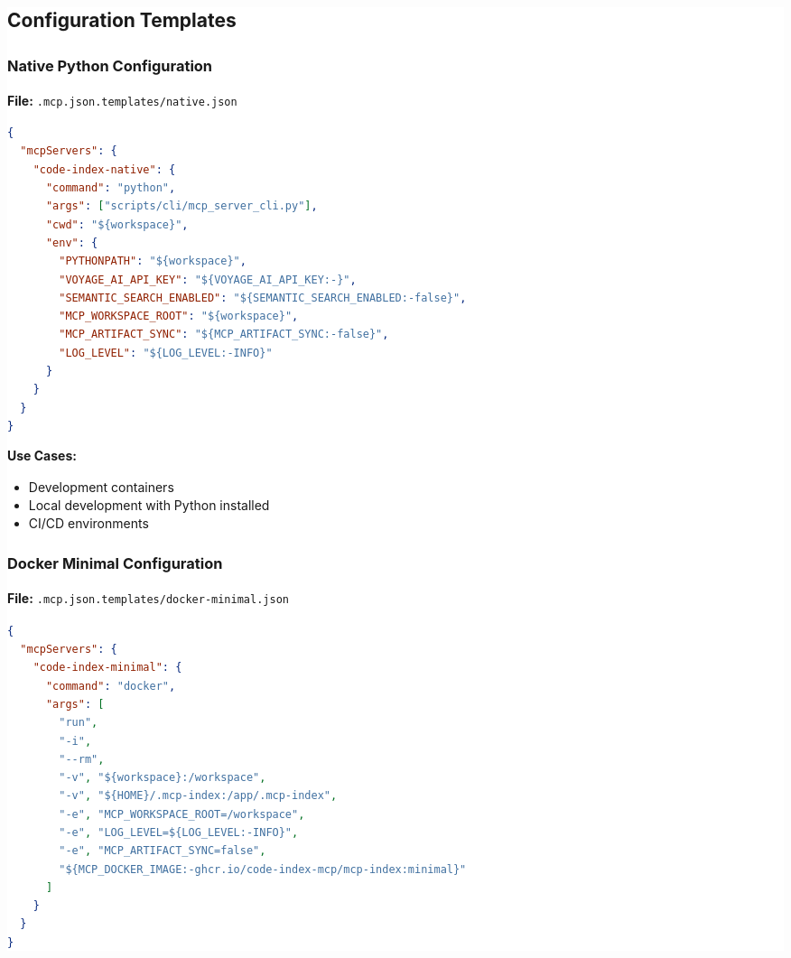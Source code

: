 ## Configuration Templates

### Native Python Configuration

**File:** `.mcp.json.templates/native.json`

```json
{
  "mcpServers": {
    "code-index-native": {
      "command": "python",
      "args": ["scripts/cli/mcp_server_cli.py"],
      "cwd": "${workspace}",
      "env": {
        "PYTHONPATH": "${workspace}",
        "VOYAGE_AI_API_KEY": "${VOYAGE_AI_API_KEY:-}",
        "SEMANTIC_SEARCH_ENABLED": "${SEMANTIC_SEARCH_ENABLED:-false}",
        "MCP_WORKSPACE_ROOT": "${workspace}",
        "MCP_ARTIFACT_SYNC": "${MCP_ARTIFACT_SYNC:-false}",
        "LOG_LEVEL": "${LOG_LEVEL:-INFO}"
      }
    }
  }
}
```

**Use Cases:**
- Development containers
- Local development with Python installed
- CI/CD environments

### Docker Minimal Configuration

**File:** `.mcp.json.templates/docker-minimal.json`

```json
{
  "mcpServers": {
    "code-index-minimal": {
      "command": "docker",
      "args": [
        "run",
        "-i",
        "--rm",
        "-v", "${workspace}:/workspace",
        "-v", "${HOME}/.mcp-index:/app/.mcp-index",
        "-e", "MCP_WORKSPACE_ROOT=/workspace",
        "-e", "LOG_LEVEL=${LOG_LEVEL:-INFO}",
        "-e", "MCP_ARTIFACT_SYNC=false",
        "${MCP_DOCKER_IMAGE:-ghcr.io/code-index-mcp/mcp-index:minimal}"
      ]
    }
  }
}
```
